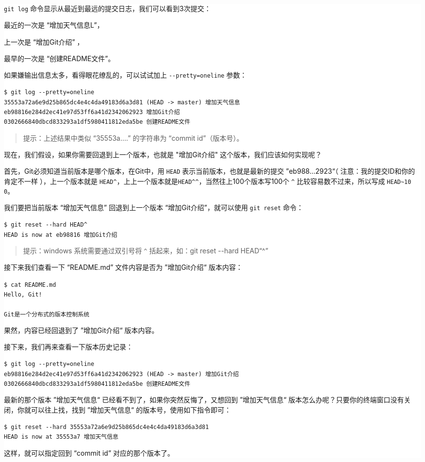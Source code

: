 `git log` 命令显示从最近到最远的提交日志，我们可以看到3次提交：

最近的一次是 “增加天气信息L”，

上一次是 “增加Git介绍” ，

最早的一次是 “创建README文件”。

如果嫌输出信息太多，看得眼花缭乱的，可以试试加上 `--pretty=oneline` 参数：

```shell
$ git log --pretty=oneline
35553a72a6e9d25b865dc4e4c4da49183d6a3d81 (HEAD -> master) 增加天气信息
eb98816e284d2ec41e97d53ff6a41d2342062923 增加Git介绍
0302666840dbcd833293a1df5980411812eda5be 创建README文件
```

> 提示：上述结果中类似 “35553a….” 的字符串为 “commit id”（版本号）。

现在，我们假设，如果你需要回退到上一个版本，也就是 "增加Git介绍" 这个版本，我们应该如何实现呢？

首先，Git必须知道当前版本是哪个版本，在Git中，用 `HEAD`  表示当前版本，也就是最新的提交 ”eb988...2923“（ 注意：我的提交ID和你的肯定不一样 ），上一个版本就是 `HEAD^`，上上一个版本就是`HEAD^^`，当然往上100个版本写100个 `^` 比较容易数不过来，所以写成 `HEAD~100`。

我们要把当前版本 “增加天气信息”  回退到上一个版本 “增加Git介绍”，就可以使用 `git reset` 命令：

```shell
$ git reset --hard HEAD^
HEAD is now at eb98816 增加Git介绍
```

> 提示：windows 系统需要通过双引号将 `^` 括起来，如：git reset --hard HEAD“^”

接下来我们查看一下 “README.md” 文件内容是否为 ”增加Git介绍“  版本内容：

```shell
$ cat README.md
Hello, Git!

Git是一个分布式的版本控制系统
```

果然，内容已经回退到了 ”增加Git介绍“  版本内容。

接下来，我们再来查看一下版本历史记录：

```shell
$ git log --pretty=oneline
eb98816e284d2ec41e97d53ff6a41d2342062923 (HEAD -> master) 增加Git介绍
0302666840dbcd833293a1df5980411812eda5be 创建README文件
```

最新的那个版本 ”增加天气信息“ 已经看不到了，如果你突然反悔了，又想回到  ”增加天气信息“  版本怎么办呢？只要你的终端窗口没有关闭，你就可以往上找，找到  ”增加天气信息“  的版本号，使用如下指令即可：

```shell
$ git reset --hard 35553a72a6e9d25b865dc4e4c4da49183d6a3d81
HEAD is now at 35553a7 增加天气信息
```

这样，就可以指定回到 “commit id” 对应的那个版本了。
